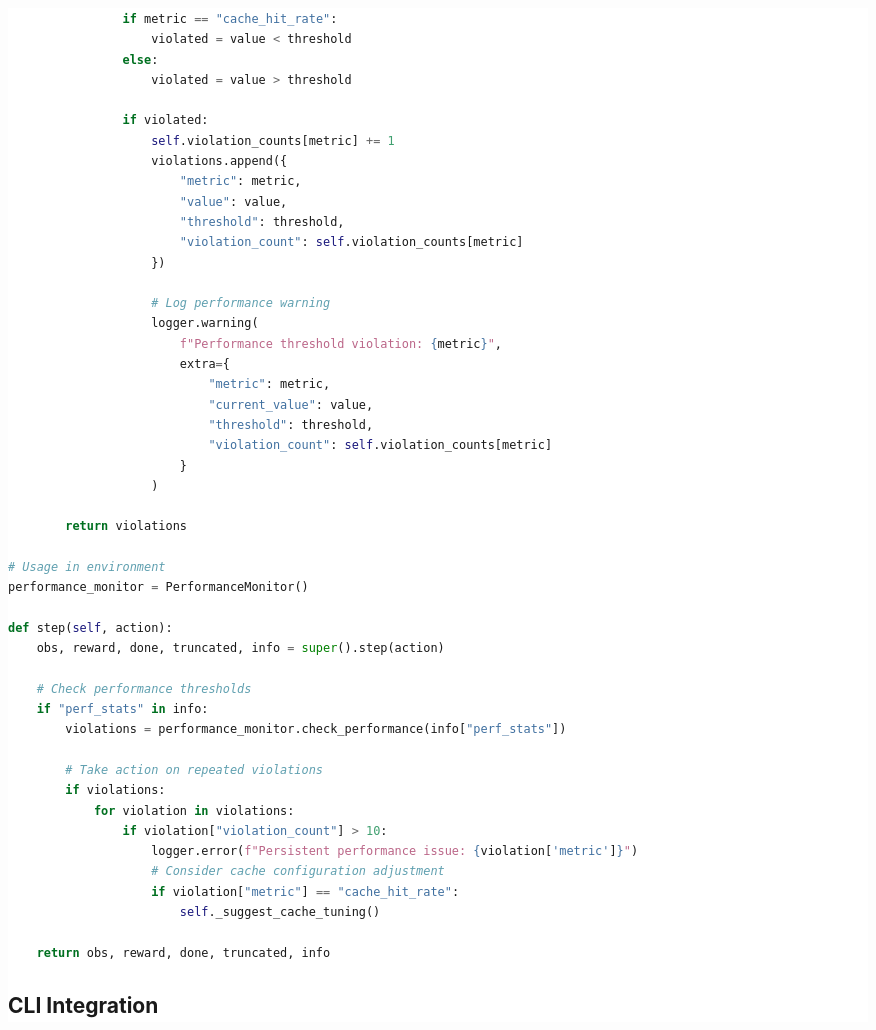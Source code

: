```python
                if metric == "cache_hit_rate":
                    violated = value < threshold
                else:
                    violated = value > threshold
                
                if violated:
                    self.violation_counts[metric] += 1
                    violations.append({
                        "metric": metric,
                        "value": value,
                        "threshold": threshold,
                        "violation_count": self.violation_counts[metric]
                    })
                    
                    # Log performance warning
                    logger.warning(
                        f"Performance threshold violation: {metric}",
                        extra={
                            "metric": metric,
                            "current_value": value,
                            "threshold": threshold,
                            "violation_count": self.violation_counts[metric]
                        }
                    )
        
        return violations

# Usage in environment
performance_monitor = PerformanceMonitor()

def step(self, action):
    obs, reward, done, truncated, info = super().step(action)
    
    # Check performance thresholds
    if "perf_stats" in info:
        violations = performance_monitor.check_performance(info["perf_stats"])
        
        # Take action on repeated violations
        if violations:
            for violation in violations:
                if violation["violation_count"] > 10:
                    logger.error(f"Persistent performance issue: {violation['metric']}")
                    # Consider cache configuration adjustment
                    if violation["metric"] == "cache_hit_rate":
                        self._suggest_cache_tuning()
    
    return obs, reward, done, truncated, info
```

## CLI Integration
